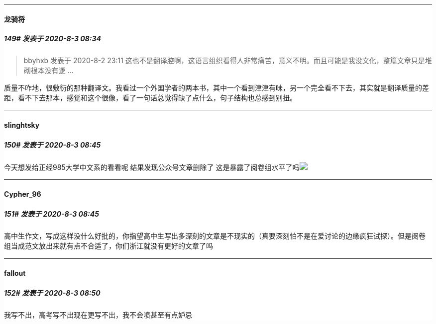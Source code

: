





-----

####  龙骑将  
##### 149#       发表于 2020-8-3 08:34



<blockquote>bbyhxb 发表于 2020-8-2 23:11
这也不是翻译腔啊，这语言组织看得人非常痛苦，意义不明。而且可能是我没文化，整篇文章只是堆砌根本没有逻 ...</blockquote>
质量不咋地，很敷衍的那种翻译文。我看过一个外国学者的两本书，其中一个看到津津有味，另一个完全看不下去，其实就是翻译质量的差距，看不下去那本，感觉和这个很像，看了一句话总觉得缺了点什么，句子结构也总感到别扭。







-----

####  slinghtsky  
##### 150#       发表于 2020-8-3 08:45




今天想发给正经985大学中文系的看看呢 结果发现公众号文章删除了 这是暴露了阅卷组水平了吗<img src="https://static.saraba1st.com/image/smiley/face2017/031.png" referrerpolicy="no-referrer">







-----

####  Cypher_96  
##### 151#       发表于 2020-8-3 08:45




高中生作文，写成这样没什么好批的，你指望高中生写出多深刻的文章是不现实的（真要深刻怕不是在爱讨论的边缘疯狂试探）。但是阅卷组当成范文放出来就有点不合适了，你们浙江就没有更好的文章了吗







-----

####  fallout  
##### 152#       发表于 2020-8-3 08:50




我写不出，高考写不出现在更写不出，我不会喷甚至有点妒忌



